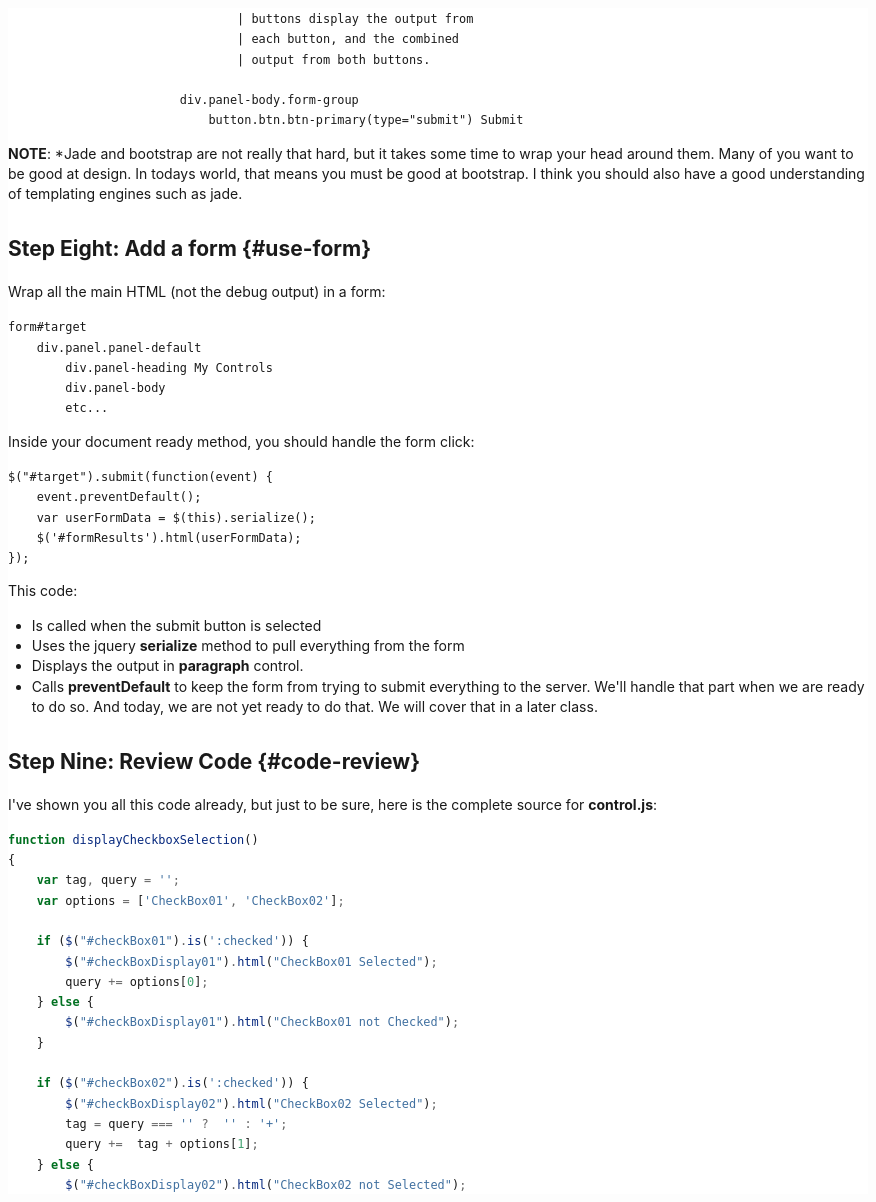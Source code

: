 ```jade
								| buttons display the output from
								| each button, and the combined
								| output from both buttons.

						div.panel-body.form-group
							button.btn.btn-primary(type="submit") Submit
```

**NOTE**: *Jade and bootstrap are not really that hard, but it takes some time to wrap your head around them. Many of you want to be good at design. In todays world, that means you must be good at bootstrap. I think you should also have a good understanding of templating engines such as jade.

## Step Eight: Add a form {#use-form}

Wrap all the main HTML (not the debug output) in a form:

```
form#target
    div.panel.panel-default
        div.panel-heading My Controls
        div.panel-body
        etc...
```

Inside your document ready method, you should handle the form click:

```
$("#target").submit(function(event) {
    event.preventDefault();
    var userFormData = $(this).serialize();
    $('#formResults').html(userFormData);
});
```

This code:

* Is called when the submit button is selected
* Uses the jquery **serialize** method to pull everything from the form
* Displays the output in **paragraph** control.
* Calls **preventDefault** to keep the form from trying to submit everything to the server. We'll handle that part when we are ready to do so. And today, we are not yet ready to do that. We will cover that in a later class.

## Step Nine: Review Code {#code-review}

I've shown you all this code already, but just to be sure, here is the complete source for **control.js**:

```javascript
function displayCheckboxSelection()
{
    var tag, query = '';
    var options = ['CheckBox01', 'CheckBox02'];

    if ($("#checkBox01").is(':checked')) {
        $("#checkBoxDisplay01").html("CheckBox01 Selected");
        query += options[0];
    } else {
        $("#checkBoxDisplay01").html("CheckBox01 not Checked");
    }

    if ($("#checkBox02").is(':checked')) {
        $("#checkBoxDisplay02").html("CheckBox02 Selected");
        tag = query === '' ?  '' : '+';
        query +=  tag + options[1];
    } else {
        $("#checkBoxDisplay02").html("CheckBox02 not Selected");
```